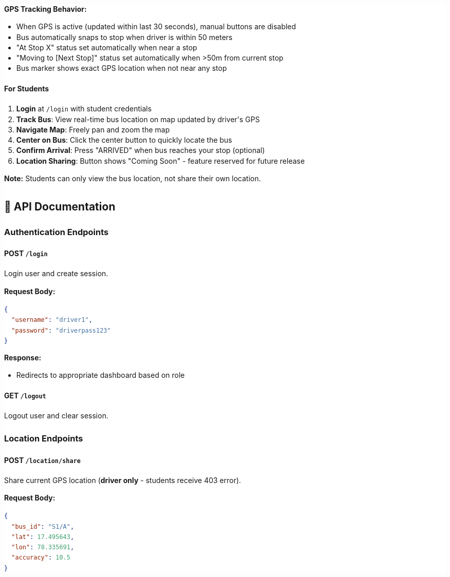 **GPS Tracking Behavior:**
- When GPS is active (updated within last 30 seconds), manual buttons are disabled
- Bus automatically snaps to stop when driver is within 50 meters
- "At Stop X" status set automatically when near a stop
- "Moving to [Next Stop]" status set automatically when >50m from current stop
- Bus marker shows exact GPS location when not near any stop

#### For Students

1. **Login** at `/login` with student credentials
2. **Track Bus**: View real-time bus location on map updated by driver's GPS
3. **Navigate Map**: Freely pan and zoom the map
4. **Center on Bus**: Click the center button to quickly locate the bus
5. **Confirm Arrival**: Press "ARRIVED" when bus reaches your stop (optional)
6. **Location Sharing**: Button shows "Coming Soon" - feature reserved for future release

**Note:** Students can only view the bus location, not share their own location.

## 📡 API Documentation

### Authentication Endpoints

#### POST `/login`
Login user and create session.

**Request Body:**
```json
{
  "username": "driver1",
  "password": "driverpass123"
}
```

**Response:**
- Redirects to appropriate dashboard based on role

#### GET `/logout`
Logout user and clear session.

### Location Endpoints

#### POST `/location/share`
Share current GPS location (**driver only** - students receive 403 error).

**Request Body:**
```json
{
  "bus_id": "S1/A",
  "lat": 17.495643,
  "lon": 78.335691,
  "accuracy": 10.5
}
```

